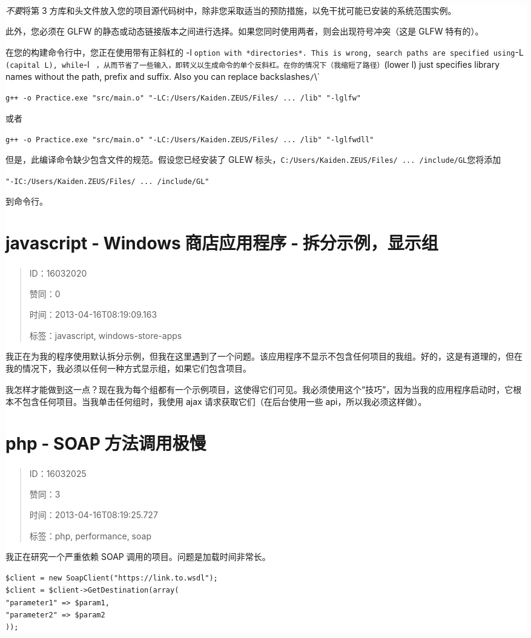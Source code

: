*不要*将第 3 方库和头文件放入您的项目源代码树中，除非您采取适当的预防措施，以免干扰可能已安装的系统范围实例。

此外，您必须在 GLFW 的静态或动态链接版本之间进行选择。如果您同时使用两者，则会出现符号冲突（这是 GLFW 特有的）。

在您的构建命令行中，您正在使用带有正斜杠的 -l `option with *directories*. This is wrong, search paths are specified using`-L `(capital L), while`-l ` ，从而节省了一些输入，即转义以生成命令的单个反斜杠。在你的情况下（我缩短了路径）`(lower l) just specifies library names without the path, prefix and suffix. Also you can replace backslashes``/``\\`

```
g++ -o Practice.exe "src/main.o" "-LC:/Users/Kaiden.ZEUS/Files/ ... /lib" "-lglfw" 
```

或者

```
g++ -o Practice.exe "src/main.o" "-LC:/Users/Kaiden.ZEUS/Files/ ... /lib" "-lglfwdll" 
```

但是，此编译命令缺少包含文件的规范。假设您已经安装了 GLEW 标头，`C:/Users/Kaiden.ZEUS/Files/ ... /include/GL`您将添加

```
"-IC:/Users/Kaiden.ZEUS/Files/ ... /include/GL" 
```

到命令行。

# javascript - Windows 商店应用程序 - 拆分示例，显示组

> ID：16032020
> 
> 赞同：0
> 
> 时间：2013-04-16T08:19:09.163
> 
> 标签：javascript, windows-store-apps

我正在为我的程序使用默认拆分示例，但我在这里遇到了一个问题。该应用程序不显示不包含任何项目的我组。好的，这是有道理的，但在我的情况下，我必须以任何一种方式显示组，如果它们包含项目。

我怎样才能做到这一点？现在我为每个组都有一个示例项目，这使得它们可见。我必须使用这个“技巧”，因为当我的应用程序启动时，它根本不包含任何项目。当我单击任何组时，我使用 ajax 请求获取它们（在后台使用一些 api，所以我必须这样做）。

# php - SOAP 方法调用极慢

> ID：16032025
> 
> 赞同：3
> 
> 时间：2013-04-16T08:19:25.727
> 
> 标签：php, performance, soap

我正在研究一个严重依赖 SOAP 调用的项目。问题是加载时间非常长。

```
$client = new SoapClient("https://link.to.wsdl");
$client = $client->GetDestination(array(
"parameter1" => $param1,
"parameter2" => $param2
)); 
```
